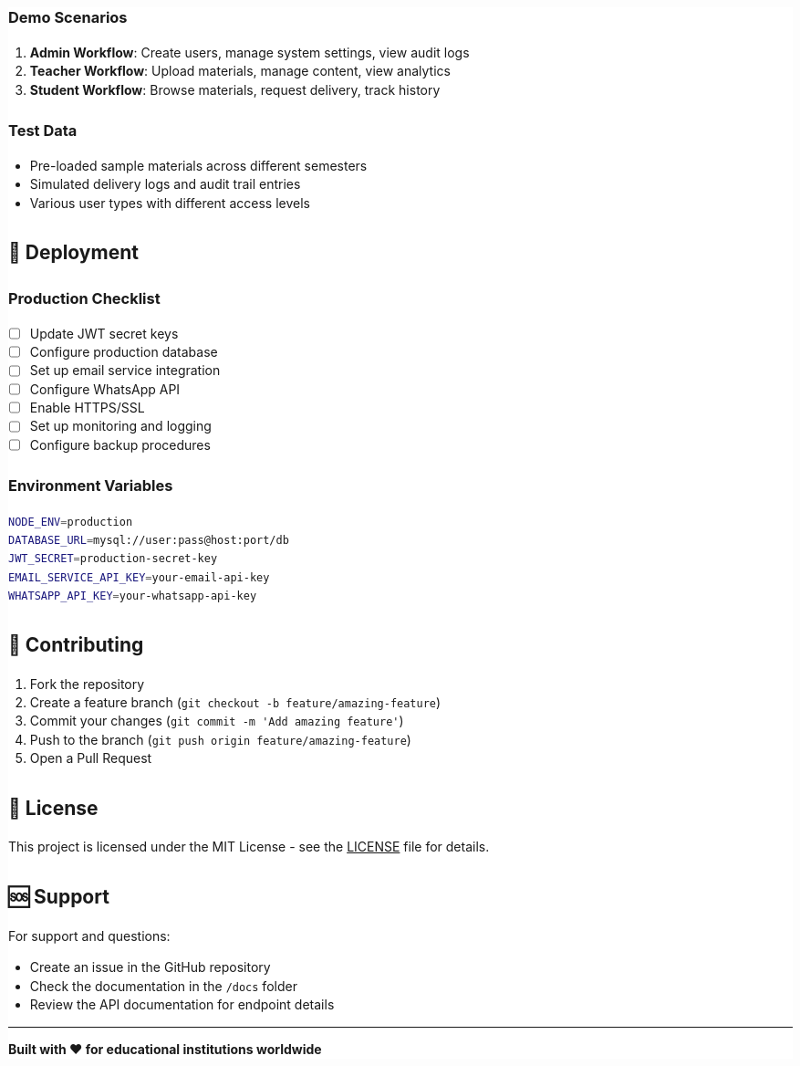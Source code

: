 ### Demo Scenarios
1. **Admin Workflow**: Create users, manage system settings, view audit logs
2. **Teacher Workflow**: Upload materials, manage content, view analytics
3. **Student Workflow**: Browse materials, request delivery, track history

### Test Data
- Pre-loaded sample materials across different semesters
- Simulated delivery logs and audit trail entries
- Various user types with different access levels

## 🚀 Deployment

### Production Checklist
- [ ] Update JWT secret keys
- [ ] Configure production database
- [ ] Set up email service integration
- [ ] Configure WhatsApp API
- [ ] Enable HTTPS/SSL
- [ ] Set up monitoring and logging
- [ ] Configure backup procedures

### Environment Variables
```bash
NODE_ENV=production
DATABASE_URL=mysql://user:pass@host:port/db
JWT_SECRET=production-secret-key
EMAIL_SERVICE_API_KEY=your-email-api-key
WHATSAPP_API_KEY=your-whatsapp-api-key
```

## 🤝 Contributing

1. Fork the repository
2. Create a feature branch (`git checkout -b feature/amazing-feature`)
3. Commit your changes (`git commit -m 'Add amazing feature'`)
4. Push to the branch (`git push origin feature/amazing-feature`)
5. Open a Pull Request

## 📄 License

This project is licensed under the MIT License - see the [LICENSE](LICENSE) file for details.

## 🆘 Support

For support and questions:
- Create an issue in the GitHub repository
- Check the documentation in the `/docs` folder
- Review the API documentation for endpoint details

---

**Built with ❤️ for educational institutions worldwide**